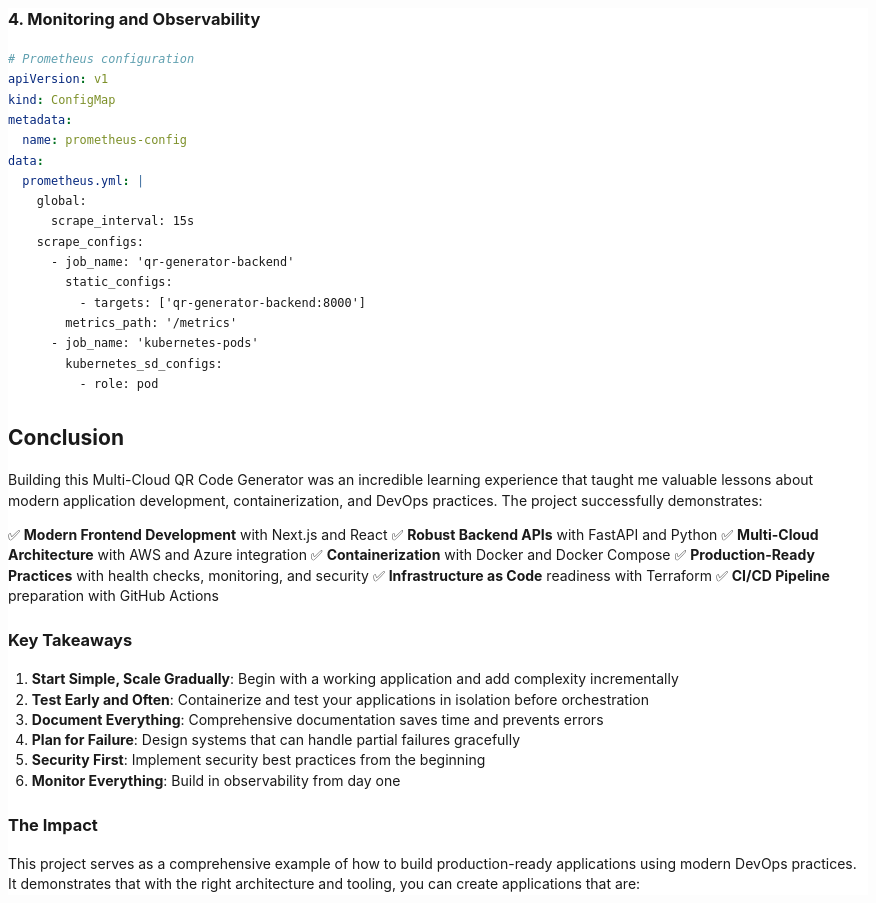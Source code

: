 ### 4. Monitoring and Observability

```yaml
# Prometheus configuration
apiVersion: v1
kind: ConfigMap
metadata:
  name: prometheus-config
data:
  prometheus.yml: |
    global:
      scrape_interval: 15s
    scrape_configs:
      - job_name: 'qr-generator-backend'
        static_configs:
          - targets: ['qr-generator-backend:8000']
        metrics_path: '/metrics'
      - job_name: 'kubernetes-pods'
        kubernetes_sd_configs:
          - role: pod
```

## Conclusion

Building this Multi-Cloud QR Code Generator was an incredible learning experience that taught me valuable lessons about modern application development, containerization, and DevOps practices. The project successfully demonstrates:

✅ **Modern Frontend Development** with Next.js and React
✅ **Robust Backend APIs** with FastAPI and Python
✅ **Multi-Cloud Architecture** with AWS and Azure integration
✅ **Containerization** with Docker and Docker Compose
✅ **Production-Ready Practices** with health checks, monitoring, and security
✅ **Infrastructure as Code** readiness with Terraform
✅ **CI/CD Pipeline** preparation with GitHub Actions

### Key Takeaways

1. **Start Simple, Scale Gradually**: Begin with a working application and add complexity incrementally
2. **Test Early and Often**: Containerize and test your applications in isolation before orchestration
3. **Document Everything**: Comprehensive documentation saves time and prevents errors
4. **Plan for Failure**: Design systems that can handle partial failures gracefully
5. **Security First**: Implement security best practices from the beginning
6. **Monitor Everything**: Build in observability from day one

### The Impact

This project serves as a comprehensive example of how to build production-ready applications using modern DevOps practices. It demonstrates that with the right architecture and tooling, you can create applications that are:
